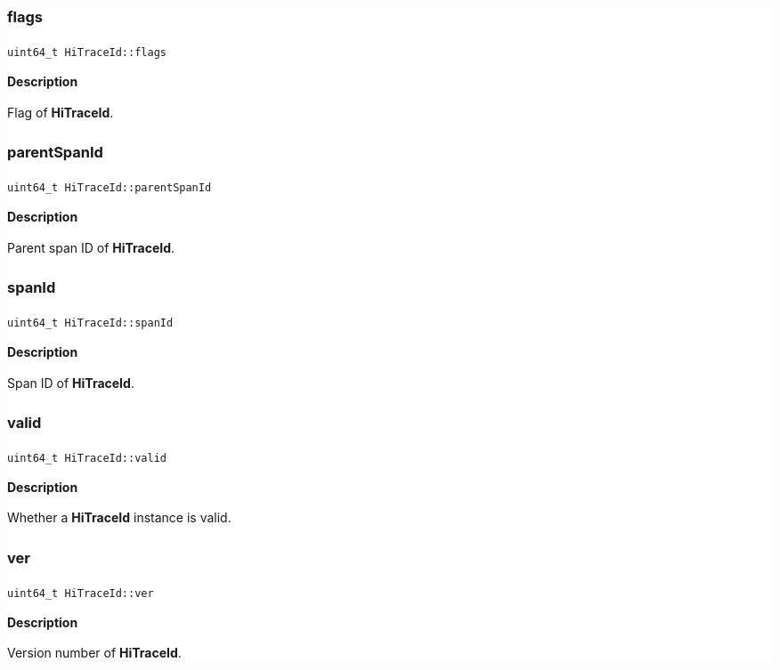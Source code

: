 
### flags

```
uint64_t HiTraceId::flags
```

**Description**

Flag of **HiTraceId**. 


### parentSpanId

```
uint64_t HiTraceId::parentSpanId
```

**Description**

Parent span ID of **HiTraceId**. 


### spanId

```
uint64_t HiTraceId::spanId
```

**Description**

Span ID of **HiTraceId**. 


### valid

```
uint64_t HiTraceId::valid
```

**Description**

Whether a **HiTraceId** instance is valid. 


### ver

```
uint64_t HiTraceId::ver
```

**Description**

Version number of **HiTraceId**. 
